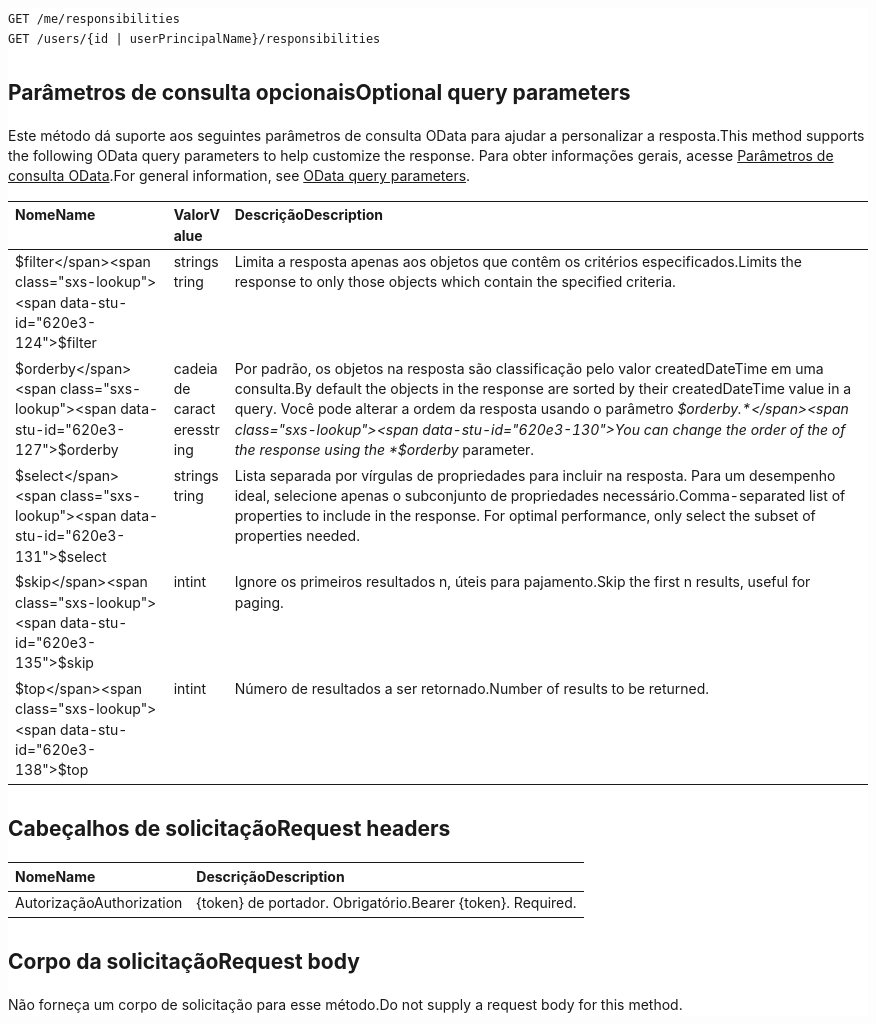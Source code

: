 
``` http
GET /me/responsibilities
GET /users/{id | userPrincipalName}/responsibilities
```

## <a name="optional-query-parameters"></a><span data-ttu-id="620e3-118">Parâmetros de consulta opcionais</span><span class="sxs-lookup"><span data-stu-id="620e3-118">Optional query parameters</span></span>

<span data-ttu-id="620e3-119">Este método dá suporte aos seguintes parâmetros de consulta OData para ajudar a personalizar a resposta.</span><span class="sxs-lookup"><span data-stu-id="620e3-119">This method supports the following OData query parameters to help customize the response.</span></span> <span data-ttu-id="620e3-120">Para obter informações gerais, acesse [Parâmetros de consulta OData](/graph/query-parameters).</span><span class="sxs-lookup"><span data-stu-id="620e3-120">For general information, see [OData query parameters](/graph/query-parameters).</span></span>

|<span data-ttu-id="620e3-121">Nome</span><span class="sxs-lookup"><span data-stu-id="620e3-121">Name</span></span>            |<span data-ttu-id="620e3-122">Valor</span><span class="sxs-lookup"><span data-stu-id="620e3-122">Value</span></span>    |<span data-ttu-id="620e3-123">Descrição</span><span class="sxs-lookup"><span data-stu-id="620e3-123">Description</span></span>                                                                                                                                                                 |
|:---------------|:--------|:---------------------------------------------------------------------------------------------------------------------------------------------------------------------------|
|<span data-ttu-id="620e3-124">$filter</span><span class="sxs-lookup"><span data-stu-id="620e3-124">$filter</span></span>         |<span data-ttu-id="620e3-125">string</span><span class="sxs-lookup"><span data-stu-id="620e3-125">string</span></span>   |<span data-ttu-id="620e3-126">Limita a resposta apenas aos objetos que contêm os critérios especificados.</span><span class="sxs-lookup"><span data-stu-id="620e3-126">Limits the response to only those objects which contain the specified criteria.</span></span>                                                                                             |
|<span data-ttu-id="620e3-127">$orderby</span><span class="sxs-lookup"><span data-stu-id="620e3-127">$orderby</span></span>        |<span data-ttu-id="620e3-128">cadeia de caracteres</span><span class="sxs-lookup"><span data-stu-id="620e3-128">string</span></span>   |<span data-ttu-id="620e3-129">Por padrão, os objetos na resposta são classificação pelo valor createdDateTime em uma consulta.</span><span class="sxs-lookup"><span data-stu-id="620e3-129">By default the objects in the response are sorted by their createdDateTime value in a query.</span></span> <span data-ttu-id="620e3-130">Você pode alterar a ordem da resposta usando o parâmetro *$orderby.*</span><span class="sxs-lookup"><span data-stu-id="620e3-130">You can change the order of the of the response using the *$orderby* parameter.</span></span>|
|<span data-ttu-id="620e3-131">$select</span><span class="sxs-lookup"><span data-stu-id="620e3-131">$select</span></span>         |<span data-ttu-id="620e3-132">string</span><span class="sxs-lookup"><span data-stu-id="620e3-132">string</span></span>   |<span data-ttu-id="620e3-p104">Lista separada por vírgulas de propriedades para incluir na resposta. Para um desempenho ideal, selecione apenas o subconjunto de propriedades necessário.</span><span class="sxs-lookup"><span data-stu-id="620e3-p104">Comma-separated list of properties to include in the response. For optimal performance, only select the subset of properties needed.</span></span>                                        |
|<span data-ttu-id="620e3-135">$skip</span><span class="sxs-lookup"><span data-stu-id="620e3-135">$skip</span></span>           |<span data-ttu-id="620e3-136">int</span><span class="sxs-lookup"><span data-stu-id="620e3-136">int</span></span>      |<span data-ttu-id="620e3-137">Ignore os primeiros resultados n, úteis para pajamento.</span><span class="sxs-lookup"><span data-stu-id="620e3-137">Skip the first n results, useful for paging.</span></span>                                                                                                                                |
|<span data-ttu-id="620e3-138">$top</span><span class="sxs-lookup"><span data-stu-id="620e3-138">$top</span></span>            |<span data-ttu-id="620e3-139">int</span><span class="sxs-lookup"><span data-stu-id="620e3-139">int</span></span>      |<span data-ttu-id="620e3-140">Número de resultados a ser retornado.</span><span class="sxs-lookup"><span data-stu-id="620e3-140">Number of results to be returned.</span></span>                                                                                                                                           |

## <a name="request-headers"></a><span data-ttu-id="620e3-141">Cabeçalhos de solicitação</span><span class="sxs-lookup"><span data-stu-id="620e3-141">Request headers</span></span>
|<span data-ttu-id="620e3-142">Nome</span><span class="sxs-lookup"><span data-stu-id="620e3-142">Name</span></span>|<span data-ttu-id="620e3-143">Descrição</span><span class="sxs-lookup"><span data-stu-id="620e3-143">Description</span></span>|
|:---|:---|
|<span data-ttu-id="620e3-144">Autorização</span><span class="sxs-lookup"><span data-stu-id="620e3-144">Authorization</span></span>|<span data-ttu-id="620e3-p105">{token} de portador. Obrigatório.</span><span class="sxs-lookup"><span data-stu-id="620e3-p105">Bearer {token}. Required.</span></span>|

## <a name="request-body"></a><span data-ttu-id="620e3-147">Corpo da solicitação</span><span class="sxs-lookup"><span data-stu-id="620e3-147">Request body</span></span>
<span data-ttu-id="620e3-148">Não forneça um corpo de solicitação para esse método.</span><span class="sxs-lookup"><span data-stu-id="620e3-148">Do not supply a request body for this method.</span></span>

